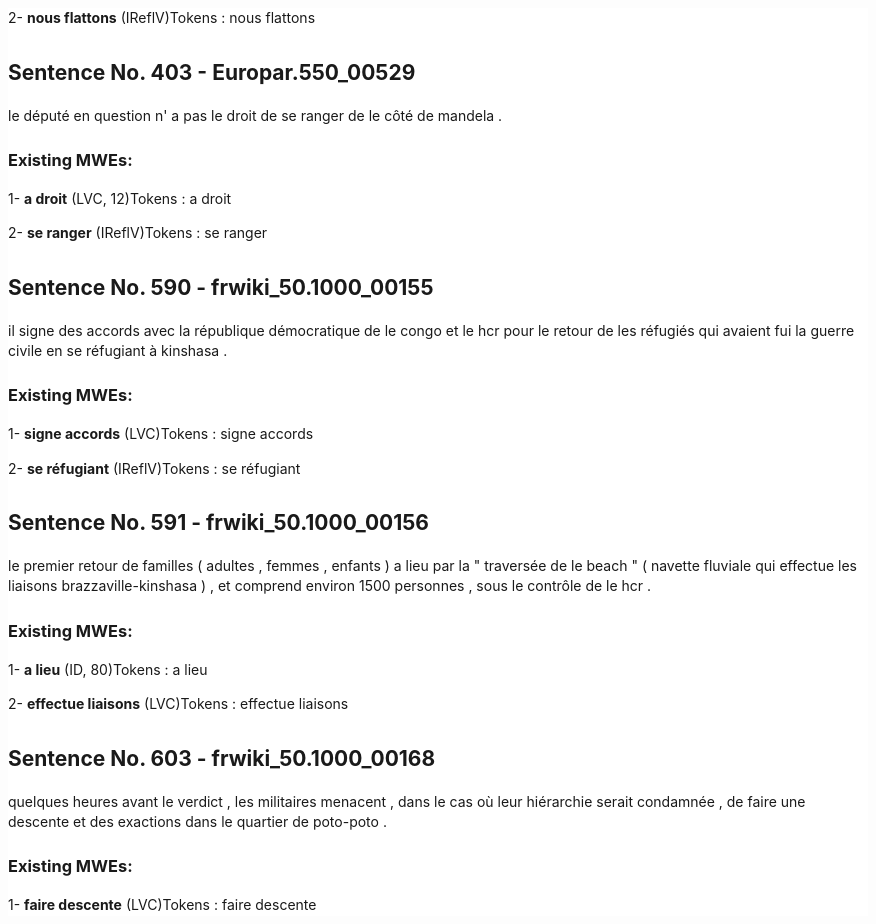 2- **nous flattons** (IReflV)Tokens : 
nous
flattons

## Sentence No. 403 - Europar.550_00529
le député en question n' a pas le droit de se ranger de le côté de mandela . 
### Existing MWEs: 
1- **a droit** (LVC, 12)Tokens : 
a
droit

2- **se ranger** (IReflV)Tokens : 
se
ranger

## Sentence No. 590 - frwiki_50.1000_00155
il signe des accords avec la république démocratique de le congo et le hcr pour le retour de les réfugiés qui avaient fui la guerre civile en se réfugiant à kinshasa . 
### Existing MWEs: 
1- **signe accords** (LVC)Tokens : 
signe
accords

2- **se réfugiant** (IReflV)Tokens : 
se
réfugiant

## Sentence No. 591 - frwiki_50.1000_00156
le premier retour de familles ( adultes , femmes , enfants ) a lieu par la " traversée de le beach " ( navette fluviale qui effectue les liaisons brazzaville-kinshasa ) , et comprend environ 1500 personnes , sous le contrôle de le hcr . 
### Existing MWEs: 
1- **a lieu** (ID, 80)Tokens : 
a
lieu

2- **effectue liaisons** (LVC)Tokens : 
effectue
liaisons

## Sentence No. 603 - frwiki_50.1000_00168
quelques heures avant le verdict , les militaires menacent , dans le cas où leur hiérarchie serait condamnée , de faire une descente et des exactions dans le quartier de poto-poto . 
### Existing MWEs: 
1- **faire descente** (LVC)Tokens : 
faire
descente
